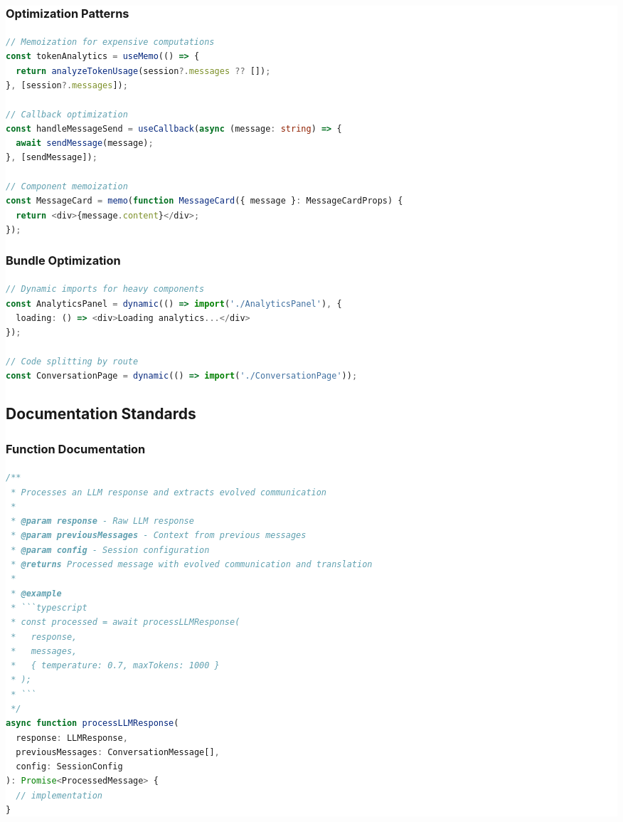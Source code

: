 ### Optimization Patterns
```typescript
// Memoization for expensive computations
const tokenAnalytics = useMemo(() => {
  return analyzeTokenUsage(session?.messages ?? []);
}, [session?.messages]);

// Callback optimization
const handleMessageSend = useCallback(async (message: string) => {
  await sendMessage(message);
}, [sendMessage]);

// Component memoization
const MessageCard = memo(function MessageCard({ message }: MessageCardProps) {
  return <div>{message.content}</div>;
});
```

### Bundle Optimization
```typescript
// Dynamic imports for heavy components
const AnalyticsPanel = dynamic(() => import('./AnalyticsPanel'), {
  loading: () => <div>Loading analytics...</div>
});

// Code splitting by route
const ConversationPage = dynamic(() => import('./ConversationPage'));
```

## Documentation Standards

### Function Documentation
```typescript
/**
 * Processes an LLM response and extracts evolved communication
 * 
 * @param response - Raw LLM response
 * @param previousMessages - Context from previous messages  
 * @param config - Session configuration
 * @returns Processed message with evolved communication and translation
 * 
 * @example
 * ```typescript
 * const processed = await processLLMResponse(
 *   response,
 *   messages,
 *   { temperature: 0.7, maxTokens: 1000 }
 * );
 * ```
 */
async function processLLMResponse(
  response: LLMResponse,
  previousMessages: ConversationMessage[],
  config: SessionConfig
): Promise<ProcessedMessage> {
  // implementation
}
```
